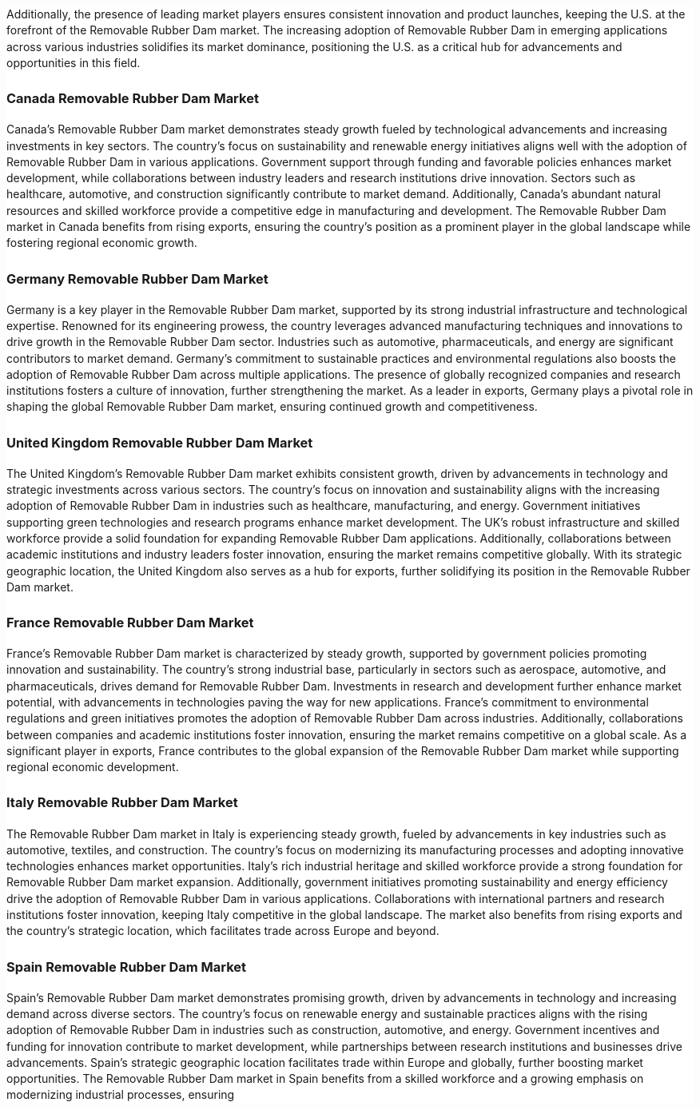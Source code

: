 Additionally, the presence of leading market players ensures consistent innovation and product launches, keeping the U.S. at the forefront of the Removable Rubber Dam market. The increasing adoption of Removable Rubber Dam in emerging applications across various industries solidifies its market dominance, positioning the U.S. as a critical hub for advancements and opportunities in this field.</p><h3>Canada Removable Rubber Dam Market</h3><p>Canada&rsquo;s Removable Rubber Dam market demonstrates steady growth fueled by technological advancements and increasing investments in key sectors. The country&rsquo;s focus on sustainability and renewable energy initiatives aligns well with the adoption of Removable Rubber Dam in various applications. Government support through funding and favorable policies enhances market development, while collaborations between industry leaders and research institutions drive innovation. Sectors such as healthcare, automotive, and construction significantly contribute to market demand. Additionally, Canada&rsquo;s abundant natural resources and skilled workforce provide a competitive edge in manufacturing and development. The Removable Rubber Dam market in Canada benefits from rising exports, ensuring the country&rsquo;s position as a prominent player in the global landscape while fostering regional economic growth.</p><h3>Germany Removable Rubber Dam Market</h3><p>Germany is a key player in the Removable Rubber Dam market, supported by its strong industrial infrastructure and technological expertise. Renowned for its engineering prowess, the country leverages advanced manufacturing techniques and innovations to drive growth in the Removable Rubber Dam sector. Industries such as automotive, pharmaceuticals, and energy are significant contributors to market demand. Germany&rsquo;s commitment to sustainable practices and environmental regulations also boosts the adoption of Removable Rubber Dam across multiple applications. The presence of globally recognized companies and research institutions fosters a culture of innovation, further strengthening the market. As a leader in exports, Germany plays a pivotal role in shaping the global Removable Rubber Dam market, ensuring continued growth and competitiveness.</p><h3>United Kingdom Removable Rubber Dam Market</h3><p>The United Kingdom&rsquo;s Removable Rubber Dam market exhibits consistent growth, driven by advancements in technology and strategic investments across various sectors. The country&rsquo;s focus on innovation and sustainability aligns with the increasing adoption of Removable Rubber Dam in industries such as healthcare, manufacturing, and energy. Government initiatives supporting green technologies and research programs enhance market development. The UK&rsquo;s robust infrastructure and skilled workforce provide a solid foundation for expanding Removable Rubber Dam applications. Additionally, collaborations between academic institutions and industry leaders foster innovation, ensuring the market remains competitive globally. With its strategic geographic location, the United Kingdom also serves as a hub for exports, further solidifying its position in the Removable Rubber Dam market.</p><h3>France Removable Rubber Dam Market</h3><p>France&rsquo;s Removable Rubber Dam market is characterized by steady growth, supported by government policies promoting innovation and sustainability. The country&rsquo;s strong industrial base, particularly in sectors such as aerospace, automotive, and pharmaceuticals, drives demand for Removable Rubber Dam. Investments in research and development further enhance market potential, with advancements in technologies paving the way for new applications. France&rsquo;s commitment to environmental regulations and green initiatives promotes the adoption of Removable Rubber Dam across industries. Additionally, collaborations between companies and academic institutions foster innovation, ensuring the market remains competitive on a global scale. As a significant player in exports, France contributes to the global expansion of the Removable Rubber Dam market while supporting regional economic development.</p><h3>Italy Removable Rubber Dam Market</h3><p>The Removable Rubber Dam market in Italy is experiencing steady growth, fueled by advancements in key industries such as automotive, textiles, and construction. The country&rsquo;s focus on modernizing its manufacturing processes and adopting innovative technologies enhances market opportunities. Italy&rsquo;s rich industrial heritage and skilled workforce provide a strong foundation for Removable Rubber Dam market expansion. Additionally, government initiatives promoting sustainability and energy efficiency drive the adoption of Removable Rubber Dam in various applications. Collaborations with international partners and research institutions foster innovation, keeping Italy competitive in the global landscape. The market also benefits from rising exports and the country&rsquo;s strategic location, which facilitates trade across Europe and beyond.</p><h3>Spain Removable Rubber Dam Market</h3><p>Spain&rsquo;s Removable Rubber Dam market demonstrates promising growth, driven by advancements in technology and increasing demand across diverse sectors. The country&rsquo;s focus on renewable energy and sustainable practices aligns with the rising adoption of Removable Rubber Dam in industries such as construction, automotive, and energy. Government incentives and funding for innovation contribute to market development, while partnerships between research institutions and businesses drive advancements. Spain&rsquo;s strategic geographic location facilitates trade within Europe and globally, further boosting market opportunities. The Removable Rubber Dam market in Spain benefits from a skilled workforce and a growing emphasis on modernizing industrial processes, ensuring
